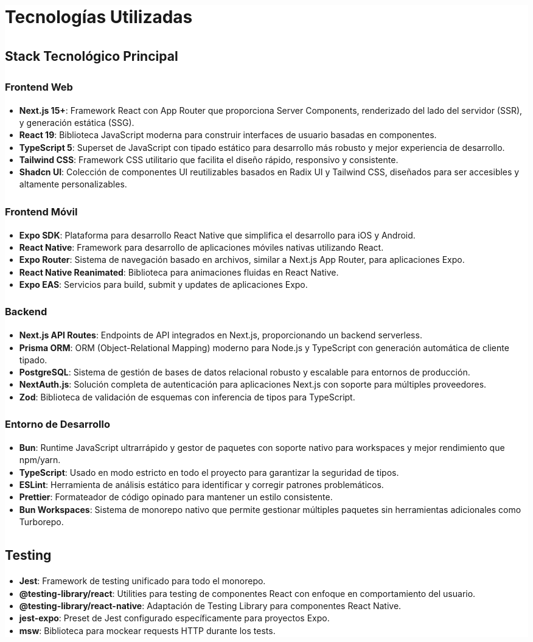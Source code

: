 # Tecnologías Utilizadas

## Stack Tecnológico Principal

### Frontend Web
- **Next.js 15+**: Framework React con App Router que proporciona Server Components, renderizado del lado del servidor (SSR), y generación estática (SSG).
- **React 19**: Biblioteca JavaScript moderna para construir interfaces de usuario basadas en componentes.
- **TypeScript 5**: Superset de JavaScript con tipado estático para desarrollo más robusto y mejor experiencia de desarrollo.
- **Tailwind CSS**: Framework CSS utilitario que facilita el diseño rápido, responsivo y consistente.
- **Shadcn UI**: Colección de componentes UI reutilizables basados en Radix UI y Tailwind CSS, diseñados para ser accesibles y altamente personalizables.

### Frontend Móvil
- **Expo SDK**: Plataforma para desarrollo React Native que simplifica el desarrollo para iOS y Android.
- **React Native**: Framework para desarrollo de aplicaciones móviles nativas utilizando React.
- **Expo Router**: Sistema de navegación basado en archivos, similar a Next.js App Router, para aplicaciones Expo.
- **React Native Reanimated**: Biblioteca para animaciones fluidas en React Native.
- **Expo EAS**: Servicios para build, submit y updates de aplicaciones Expo.

### Backend
- **Next.js API Routes**: Endpoints de API integrados en Next.js, proporcionando un backend serverless.
- **Prisma ORM**: ORM (Object-Relational Mapping) moderno para Node.js y TypeScript con generación automática de cliente tipado.
- **PostgreSQL**: Sistema de gestión de bases de datos relacional robusto y escalable para entornos de producción.
- **NextAuth.js**: Solución completa de autenticación para aplicaciones Next.js con soporte para múltiples proveedores.
- **Zod**: Biblioteca de validación de esquemas con inferencia de tipos para TypeScript.

### Entorno de Desarrollo
- **Bun**: Runtime JavaScript ultrarrápido y gestor de paquetes con soporte nativo para workspaces y mejor rendimiento que npm/yarn.
- **TypeScript**: Usado en modo estricto en todo el proyecto para garantizar la seguridad de tipos.
- **ESLint**: Herramienta de análisis estático para identificar y corregir patrones problemáticos.
- **Prettier**: Formateador de código opinado para mantener un estilo consistente.
- **Bun Workspaces**: Sistema de monorepo nativo que permite gestionar múltiples paquetes sin herramientas adicionales como Turborepo.

## Testing

- **Jest**: Framework de testing unificado para todo el monorepo.
- **@testing-library/react**: Utilities para testing de componentes React con enfoque en comportamiento del usuario.
- **@testing-library/react-native**: Adaptación de Testing Library para componentes React Native.
- **jest-expo**: Preset de Jest configurado específicamente para proyectos Expo.
- **msw**: Biblioteca para mockear requests HTTP durante los tests.
